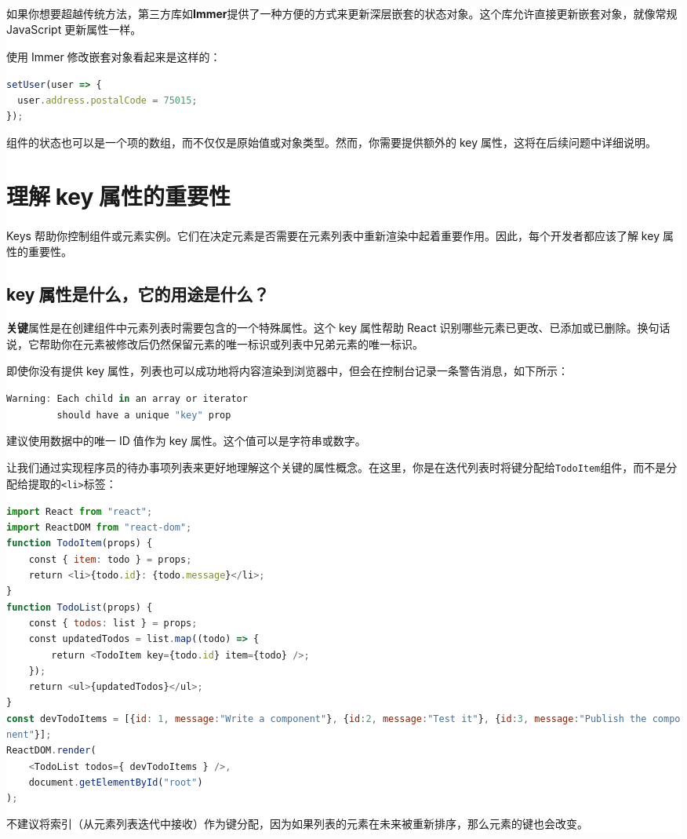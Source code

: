 如果你想要超越传统方法，第三方库如**Immer**提供了一种方便的方式来更新深层嵌套的状态对象。这个库允许直接更新嵌套对象，就像常规 JavaScript 更新属性一样。

使用 Immer 修改嵌套对象看起来是这样的：

```js
setUser(user => {
  user.address.postalCode = 75015;
});
```

组件的状态也可以是一个项的数组，而不仅仅是原始值或对象类型。然而，你需要提供额外的 key 属性，这将在后续问题中详细说明。

# 理解 key 属性的重要性

Keys 帮助你控制组件或元素实例。它们在决定元素是否需要在元素列表中重新渲染中起着重要作用。因此，每个开发者都应该了解 key 属性的重要性。

## key 属性是什么，它的用途是什么？

**关键**属性是在创建组件中元素列表时需要包含的一个特殊属性。这个 key 属性帮助 React 识别哪些元素已更改、已添加或已删除。换句话说，它帮助你在元素被修改后仍然保留元素的唯一标识或列表中兄弟元素的唯一标识。

即使你没有提供 key 属性，列表也可以成功地将内容渲染到浏览器中，但会在控制台记录一条警告消息，如下所示：

```js
Warning: Each child in an array or iterator
         should have a unique "key" prop
```

建议使用数据中的唯一 ID 值作为 key 属性。这个值可以是字符串或数字。

让我们通过实现程序员的待办事项列表来更好地理解这个关键的属性概念。在这里，你是在迭代列表时将键分配给`TodoItem`组件，而不是分配给提取的`<li>`标签：

```js
import React from "react";
import ReactDOM from "react-dom";
function TodoItem(props) {
    const { item: todo } = props;
    return <li>{todo.id}: {todo.message}</li>;
}
function TodoList(props) {
    const { todos: list } = props;
    const updatedTodos = list.map((todo) => {
        return <TodoItem key={todo.id} item={todo} />;
    });
    return <ul>{updatedTodos}</ul>;
}
const devTodoItems = [{id: 1, message:"Write a component"}, {id:2, message:"Test it"}, {id:3, message:"Publish the component"}]; 
ReactDOM.render( 
    <TodoList todos={ devTodoItems } />, 
    document.getElementById("root") 
);  
```

不建议将索引（从元素列表迭代中接收）作为键分配，因为如果列表的元素在未来被重新排序，那么元素的键也会改变。
